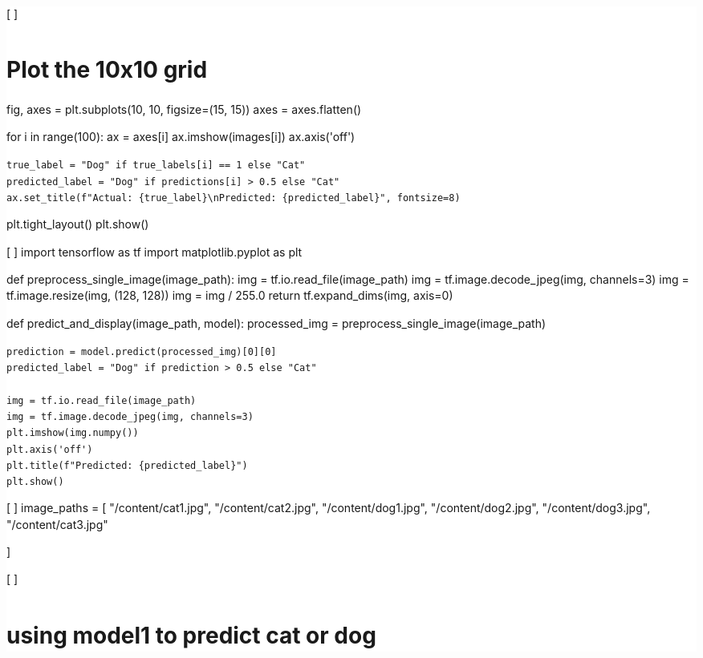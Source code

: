[ ]
# Plot the 10x10 grid
fig, axes = plt.subplots(10, 10, figsize=(15, 15))
axes = axes.flatten()

for i in range(100):
    ax = axes[i]
    ax.imshow(images[i])
    ax.axis('off')

    true_label = "Dog" if true_labels[i] == 1 else "Cat"
    predicted_label = "Dog" if predictions[i] > 0.5 else "Cat"
    ax.set_title(f"Actual: {true_label}\nPredicted: {predicted_label}", fontsize=8)

plt.tight_layout()
plt.show()



[ ]
import tensorflow as tf
import matplotlib.pyplot as plt

def preprocess_single_image(image_path):
    img = tf.io.read_file(image_path)
    img = tf.image.decode_jpeg(img, channels=3)
    img = tf.image.resize(img, (128, 128))
    img = img / 255.0
    return tf.expand_dims(img, axis=0)

def predict_and_display(image_path, model):
    processed_img = preprocess_single_image(image_path)

    prediction = model.predict(processed_img)[0][0]
    predicted_label = "Dog" if prediction > 0.5 else "Cat"

    img = tf.io.read_file(image_path)
    img = tf.image.decode_jpeg(img, channels=3)
    plt.imshow(img.numpy())
    plt.axis('off')
    plt.title(f"Predicted: {predicted_label}")
    plt.show()


[ ]
image_paths = [
    "/content/cat1.jpg",
    "/content/cat2.jpg",
    "/content/dog1.jpg",
    "/content/dog2.jpg",
    "/content/dog3.jpg",
    "/content/cat3.jpg"

]

[ ]
# using model1 to predict cat or dog
